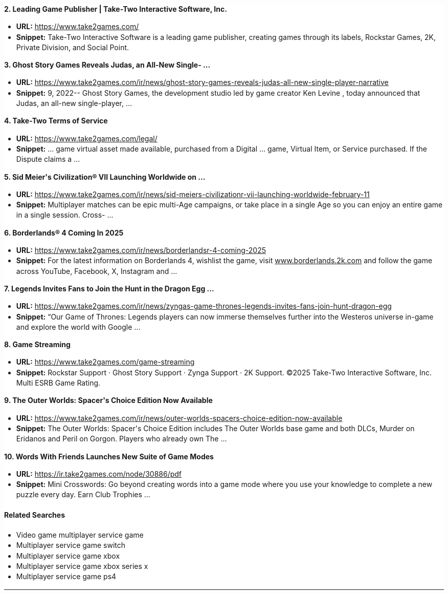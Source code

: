 **2. Leading Game Publisher | Take-Two Interactive Software, Inc.**
* **URL:** https://www.take2games.com/
* **Snippet:** Take-Two Interactive Software is a leading game publisher, creating games through its labels, Rockstar Games, 2K, Private Division, and Social Point.

**3. Ghost Story Games Reveals Judas, an All-New Single- ...**
* **URL:** https://www.take2games.com/ir/news/ghost-story-games-reveals-judas-all-new-single-player-narrative
* **Snippet:** 9, 2022-- Ghost Story Games, the development studio led by game creator Ken Levine , today announced that Judas, an all-new single-player, ...

**4. Take-Two Terms of Service**
* **URL:** https://www.take2games.com/legal/
* **Snippet:** ... game virtual asset made available, purchased from a Digital ... game, Virtual Item, or Service purchased. If the Dispute claims a ...

**5. Sid Meier's Civilization® VII Launching Worldwide on ...**
* **URL:** https://www.take2games.com/ir/news/sid-meiers-civilizationr-vii-launching-worldwide-february-11
* **Snippet:** Multiplayer matches can be epic multi-Age campaigns, or take place in a single Age so you can enjoy an entire game in a single session. Cross- ...

**6. Borderlands® 4 Coming In 2025**
* **URL:** https://www.take2games.com/ir/news/borderlandsr-4-coming-2025
* **Snippet:** For the latest information on Borderlands 4, wishlist the game, visit www.borderlands.2k.com and follow the game across YouTube, Facebook, X, Instagram and ...

**7. Legends Invites Fans to Join the Hunt in the Dragon Egg ...**
* **URL:** https://www.take2games.com/ir/news/zyngas-game-thrones-legends-invites-fans-join-hunt-dragon-egg
* **Snippet:** “Our Game of Thrones: Legends players can now immerse themselves further into the Westeros universe in-game and explore the world with Google ...

**8. Game Streaming**
* **URL:** https://www.take2games.com/game-streaming
* **Snippet:** Rockstar Support · Ghost Story Support · Zynga Support · 2K Support. ©2025 Take-Two Interactive Software, Inc. Multi ESRB Game Rating.

**9. The Outer Worlds: Spacer's Choice Edition Now Available**
* **URL:** https://www.take2games.com/ir/news/outer-worlds-spacers-choice-edition-now-available
* **Snippet:** The Outer Worlds: Spacer's Choice Edition includes The Outer Worlds base game and both DLCs, Murder on Eridanos and Peril on Gorgon. Players who already own The ...

**10. Words With Friends Launches New Suite of Game Modes**
* **URL:** https://ir.take2games.com/node/30886/pdf
* **Snippet:** Mini Crosswords: Go beyond creating words into a game mode where you use your knowledge to complete a new puzzle every day. Earn Club Trophies ...

#### Related Searches
* Video game multiplayer service game
* Multiplayer service game switch
* Multiplayer service game xbox
* Multiplayer service game xbox series x
* Multiplayer service game ps4

---